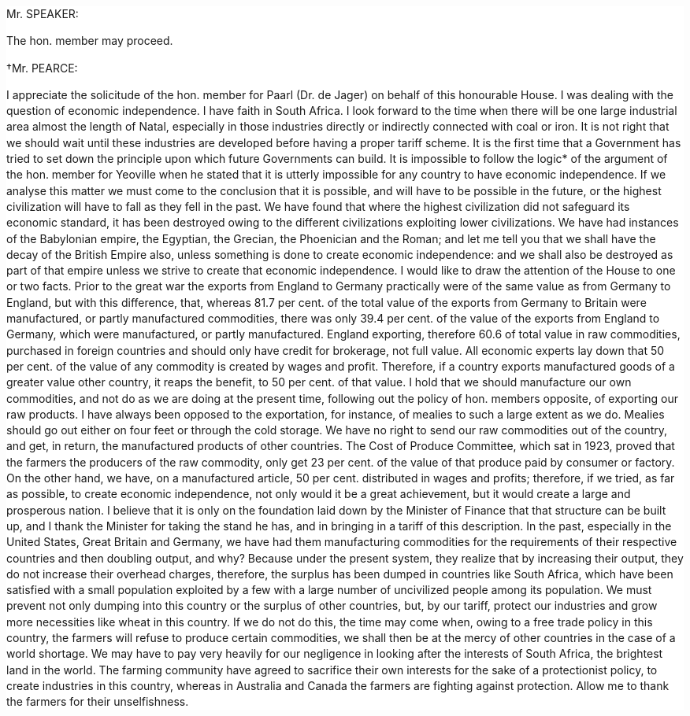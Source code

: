 <from>Mr. <person refersTo="hansard_za">SPEAKER</person>:</from>

<p>The hon. member may proceed.</p>

</speech>

<speech by="#pearce">

<from>&#x2020;Mr. <person refersTo="hansard_za">PEARCE</person>:</from>

<p>I appreciate the solicitude of the hon. member for Paarl (Dr. de Jager) on behalf of this honourable House. I was dealing with the question of economic independence. I have faith in South Africa. I look forward to the time when there will be one large industrial area almost the length of Natal, especially in those industries directly or indirectly connected with coal or iron. It is not right that we should wait until these industries are developed before having a proper tariff scheme. It is the first time that a Government has tried to set down the principle upon which future Governments can build. It is impossible to follow the logic* of the argument of the hon. member for Yeoville when he stated that it is utterly impossible for any country to have economic independence. If we analyse this matter we must come to the conclusion that it is possible, and will have to be possible in the future, or the highest civilization will have to fall as they fell in the past. We have found that where the highest civilization did not safeguard its economic standard, it has been destroyed owing to the different civilizations exploiting lower civilizations. We have had instances of the Babylonian empire, the Egyptian, the Grecian, the Phoenician and the Roman; and let me tell you that we shall have the decay of the British Empire also, unless something is done to create economic independence: and we shall also be destroyed as part of that <span class="col_4783-4784" refersTo="page_0214"/>empire unless we strive to create that economic independence. I would like to draw the attention of the House to one or two facts. Prior to the great war the exports from England to Germany practically were of the same value as from Germany to England, but with this difference, that, whereas 81.7 per cent. of the total value of the exports from Germany to Britain were manufactured, or partly manufactured commodities, there was only 39.4 per cent. of the value of the exports from England to Germany, which were manufactured, or partly manufactured. England exporting, therefore 60.6 of total value in raw commodities, purchased in foreign countries and should only have credit for brokerage, not full value. All economic experts lay down that 50 per cent. of the value of any commodity is created by wages and profit. Therefore, if a country exports manufactured goods of a greater value other country, it reaps the benefit, to 50 per cent. of that value. I hold that we should manufacture our own commodities, and not do as we are doing at the present time, following out the policy of hon. members opposite, of exporting our raw products. I have always been opposed to the exportation, for instance, of mealies to such a large extent as we do. Mealies should go out either on four feet or through the cold storage. We have no right to send our raw commodities out of the country, and get, in return, the manufactured products of other countries. The Cost of Produce Committee, which sat in 1923, proved that the farmers the producers of the raw commodity, only get 23 per cent. of the value of that produce paid by consumer or factory. On the other hand, we have, on a manufactured article, 50 per cent. distributed in wages and profits; therefore, if we tried, as far as possible, to create economic independence, not only would it be a great achievement, but it would create a large and prosperous nation. I believe that it is only on the foundation laid down by the Minister of Finance that that structure can be built up, and I thank the Minister for taking the stand he has, and in bringing in a tariff of this description. In the past, especially in the United States, Great Britain and Germany, we have had them manufacturing commodities for the requirements of their respective countries and then doubling output, and why? Because under the present system, they realize that by increasing their output, they do not increase their overhead charges, therefore, the surplus has been dumped in countries like South Africa, which have been satisfied with a small population exploited by a few with a large number of uncivilized people among its population. We must prevent not only dumping into this country or the surplus of other countries, but, by our tariff, protect our industries and grow more necessities like wheat in this country. If we do not do this, the time may come when, owing to a free trade policy in this country, the farmers will refuse to produce certain commodities, we shall then be at the mercy of other countries in the case of a world shortage. We may have to pay very heavily for our negligence in looking after the interests of South Africa, the brightest land in the world. The farming community have agreed to sacrifice their own interests for the sake of a protectionist policy, to create industries in this country, whereas in Australia and Canada the farmers are fighting against protection. Allow me to thank the farmers for their unselfishness.</p>
